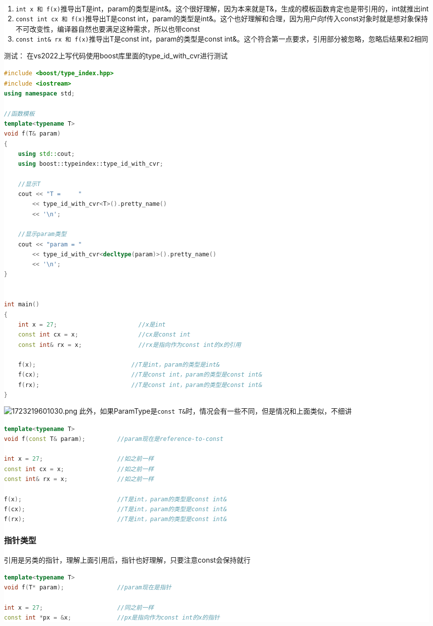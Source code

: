 1. `int x 和 f(x)`推导出T是int，param的类型是int&。这个很好理解，因为本来就是T&，生成的模板函数肯定也是带引用的，int就推出int
2. `const int cx 和 f(x)`推导出T是const int，param的类型是int&。这个也好理解和合理，因为用户向f传入const对象时就是想对象保持不可改变性，编译器自然也要满足这种需求，所以也带const
3. `const int& rx 和 f(x)`推导出T是const int，param的类型是const int&。这个符合第一点要求，引用部分被忽略，忽略后结果和2相同

测试：
在vs2022上写代码使用boost库里面的type_id_with_cvr进行测试
```cpp
#include <boost/type_index.hpp>
#include <iostream>
using namespace std;

//函数模板
template<typename T>
void f(T& param)
{
	using std::cout;
	using boost::typeindex::type_id_with_cvr;

	//显示T
	cout << "T =     "
		<< type_id_with_cvr<T>().pretty_name()
		<< '\n';

	//显示param类型
	cout << "param = "
		<< type_id_with_cvr<decltype(param)>().pretty_name()
		<< '\n';
}


int main()
{
	int x = 27;                       //x是int
	const int cx = x;                 //cx是const int
	const int& rx = x;                //rx是指向作为const int的x的引用

	f(x);                           //T是int，param的类型是int&
	f(cx);                          //T是const int，param的类型是const int&
	f(rx);                          //T是const int，param的类型是const int&
}
```
![1723219601030.png](https://cdn.jsdelivr.net/gh/bugcat9/blog-image-bed@main/cpp/模板类型推导运行结果1.png)
此外，如果ParamType是`const T&`时，情况会有一些不同，但是情况和上面类似，不细讲
```cpp
template<typename T>
void f(const T& param);         //param现在是reference-to-const

int x = 27;                     //如之前一样
const int cx = x;               //如之前一样
const int& rx = x;              //如之前一样

f(x);                           //T是int，param的类型是const int&
f(cx);                          //T是int，param的类型是const int&
f(rx);                          //T是int，param的类型是const int&
```
### 指针类型
引用是另类的指针，理解上面引用后，指针也好理解，只要注意const会保持就行
```cpp
template<typename T>
void f(T* param);               //param现在是指针

int x = 27;                     //同之前一样
const int *px = &x;             //px是指向作为const int的x的指针
```